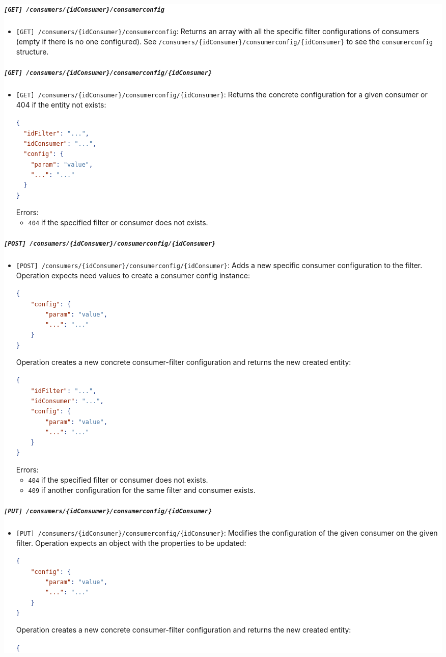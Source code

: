 ##### `[GET] /consumers/{idConsumer}/consumerconfig`
- `[GET] /consumers/{idConsumer}/consumerconfig`: Returns an array with all the specific filter configurations of consumers (empty if there is no one configured). See `/consumers/{idConsumer}/consumerconfig/{idConsumer}` to see the `consumerconfig` structure.

##### `[GET] /consumers/{idConsumer}/consumerconfig/{idConsumer}`
- `[GET] /consumers/{idConsumer}/consumerconfig/{idConsumer}`: Returns the concrete configuration for a given consumer or 404 if the entity not exists:
  ```json
  {
    "idFilter": "...",
    "idConsumer": "...",
    "config": {
      "param": "value",
      "...": "..."
    }
  }
  ```
	Errors:
	- `404` if the specified filter or consumer does not exists.

##### `[POST] /consumers/{idConsumer}/consumerconfig/{idConsumer}`
- `[POST] /consumers/{idConsumer}/consumerconfig/{idConsumer}`: Adds a new specific consumer configuration to the filter. Operation expects need values to create a consumer config instance:
	```json
	{
		"config": {
			"param": "value",
			"...": "..."
		}
	}
	```
  Operation creates a new concrete consumer-filter configuration and returns the new created entity:
	```json
	{
		"idFilter": "...",
		"idConsumer": "...",
		"config": {
			"param": "value",
			"...": "..."
		}
	}
	```
  Errors:
	- `404` if the specified filter or consumer does not exists.
  - `409` if another configuration for the same filter and consumer exists.


##### `[PUT] /consumers/{idConsumer}/consumerconfig/{idConsumer}`
- `[PUT] /consumers/{idConsumer}/consumerconfig/{idConsumer}`: Modifies the configuration of the given consumer on the given filter. Operation expects an object with the properties to be updated:
	```json
	{
		"config": {
			"param": "value",
			"...": "..."
		}
	}
	```
	Operation creates a new concrete consumer-filter configuration and returns the new created entity:
	```json
	{